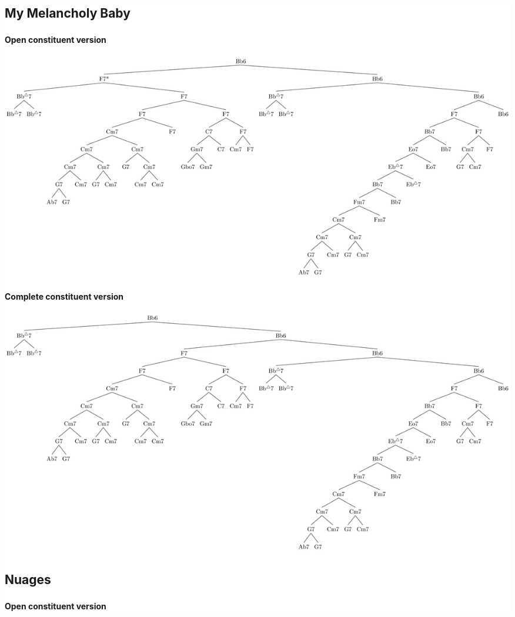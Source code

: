 
## My Melancholy Baby
#### Open constituent version
![](rendered-trees/713590b339c5ca991ed4376a356ba2440c6fa57f.png)


#### Complete constituent version
![](rendered-trees/230848e7fdc3751952740481da8fc78ab11b459b.png)


## Nuages
#### Open constituent version